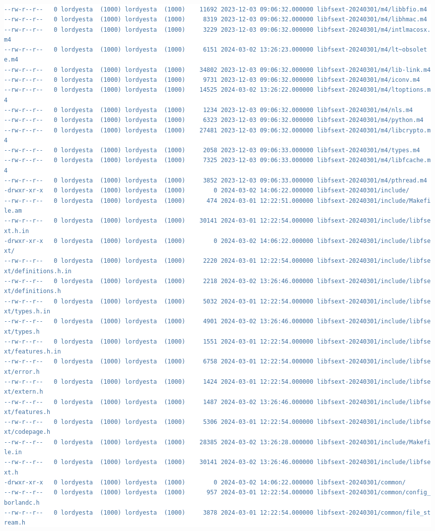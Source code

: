 ```diff
--rw-r--r--   0 lordyesta  (1000) lordyesta  (1000)    11692 2023-12-03 09:06:32.000000 libfsext-20240301/m4/libbfio.m4
--rw-r--r--   0 lordyesta  (1000) lordyesta  (1000)     8319 2023-12-03 09:06:32.000000 libfsext-20240301/m4/libhmac.m4
--rw-r--r--   0 lordyesta  (1000) lordyesta  (1000)     3229 2023-12-03 09:06:32.000000 libfsext-20240301/m4/intlmacosx.m4
--rw-r--r--   0 lordyesta  (1000) lordyesta  (1000)     6151 2024-03-02 13:26:23.000000 libfsext-20240301/m4/lt~obsolete.m4
--rw-r--r--   0 lordyesta  (1000) lordyesta  (1000)    34802 2023-12-03 09:06:32.000000 libfsext-20240301/m4/lib-link.m4
--rw-r--r--   0 lordyesta  (1000) lordyesta  (1000)     9731 2023-12-03 09:06:32.000000 libfsext-20240301/m4/iconv.m4
--rw-r--r--   0 lordyesta  (1000) lordyesta  (1000)    14525 2024-03-02 13:26:22.000000 libfsext-20240301/m4/ltoptions.m4
--rw-r--r--   0 lordyesta  (1000) lordyesta  (1000)     1234 2023-12-03 09:06:32.000000 libfsext-20240301/m4/nls.m4
--rw-r--r--   0 lordyesta  (1000) lordyesta  (1000)     6323 2023-12-03 09:06:32.000000 libfsext-20240301/m4/python.m4
--rw-r--r--   0 lordyesta  (1000) lordyesta  (1000)    27481 2023-12-03 09:06:32.000000 libfsext-20240301/m4/libcrypto.m4
--rw-r--r--   0 lordyesta  (1000) lordyesta  (1000)     2058 2023-12-03 09:06:33.000000 libfsext-20240301/m4/types.m4
--rw-r--r--   0 lordyesta  (1000) lordyesta  (1000)     7325 2023-12-03 09:06:33.000000 libfsext-20240301/m4/libfcache.m4
--rw-r--r--   0 lordyesta  (1000) lordyesta  (1000)     3852 2023-12-03 09:06:33.000000 libfsext-20240301/m4/pthread.m4
-drwxr-xr-x   0 lordyesta  (1000) lordyesta  (1000)        0 2024-03-02 14:06:22.000000 libfsext-20240301/include/
--rw-r--r--   0 lordyesta  (1000) lordyesta  (1000)      474 2024-03-01 12:22:51.000000 libfsext-20240301/include/Makefile.am
--rw-r--r--   0 lordyesta  (1000) lordyesta  (1000)    30141 2024-03-01 12:22:54.000000 libfsext-20240301/include/libfsext.h.in
-drwxr-xr-x   0 lordyesta  (1000) lordyesta  (1000)        0 2024-03-02 14:06:22.000000 libfsext-20240301/include/libfsext/
--rw-r--r--   0 lordyesta  (1000) lordyesta  (1000)     2220 2024-03-01 12:22:54.000000 libfsext-20240301/include/libfsext/definitions.h.in
--rw-r--r--   0 lordyesta  (1000) lordyesta  (1000)     2218 2024-03-02 13:26:46.000000 libfsext-20240301/include/libfsext/definitions.h
--rw-r--r--   0 lordyesta  (1000) lordyesta  (1000)     5032 2024-03-01 12:22:54.000000 libfsext-20240301/include/libfsext/types.h.in
--rw-r--r--   0 lordyesta  (1000) lordyesta  (1000)     4901 2024-03-02 13:26:46.000000 libfsext-20240301/include/libfsext/types.h
--rw-r--r--   0 lordyesta  (1000) lordyesta  (1000)     1551 2024-03-01 12:22:54.000000 libfsext-20240301/include/libfsext/features.h.in
--rw-r--r--   0 lordyesta  (1000) lordyesta  (1000)     6758 2024-03-01 12:22:54.000000 libfsext-20240301/include/libfsext/error.h
--rw-r--r--   0 lordyesta  (1000) lordyesta  (1000)     1424 2024-03-01 12:22:54.000000 libfsext-20240301/include/libfsext/extern.h
--rw-r--r--   0 lordyesta  (1000) lordyesta  (1000)     1487 2024-03-02 13:26:46.000000 libfsext-20240301/include/libfsext/features.h
--rw-r--r--   0 lordyesta  (1000) lordyesta  (1000)     5306 2024-03-01 12:22:54.000000 libfsext-20240301/include/libfsext/codepage.h
--rw-r--r--   0 lordyesta  (1000) lordyesta  (1000)    28385 2024-03-02 13:26:28.000000 libfsext-20240301/include/Makefile.in
--rw-r--r--   0 lordyesta  (1000) lordyesta  (1000)    30141 2024-03-02 13:26:46.000000 libfsext-20240301/include/libfsext.h
-drwxr-xr-x   0 lordyesta  (1000) lordyesta  (1000)        0 2024-03-02 14:06:22.000000 libfsext-20240301/common/
--rw-r--r--   0 lordyesta  (1000) lordyesta  (1000)      957 2024-03-01 12:22:54.000000 libfsext-20240301/common/config_borlandc.h
--rw-r--r--   0 lordyesta  (1000) lordyesta  (1000)     3878 2024-03-01 12:22:54.000000 libfsext-20240301/common/file_stream.h
```